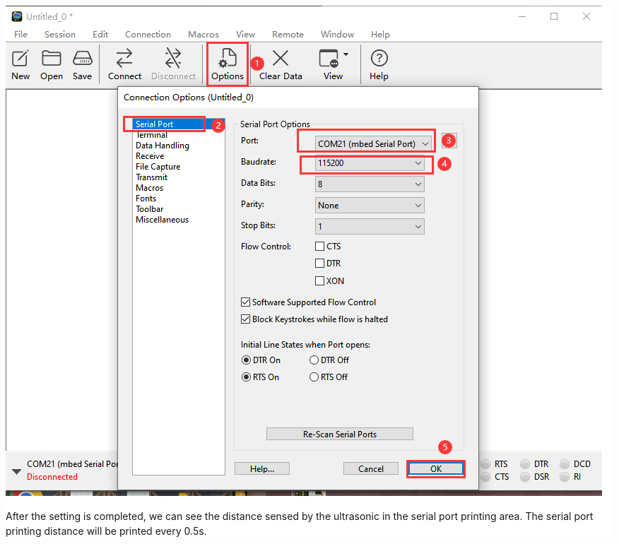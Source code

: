 ![image-20240411161642015](./media/074f9190ad9c291d2ea3a61ec8f68ef2.png)

After the setting is completed, we can see the distance sensed by the ultrasonic in the serial port printing area. The serial port printing distance will be printed every 0.5s.
